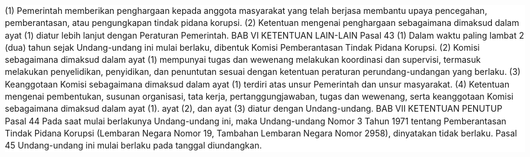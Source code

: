 (1) Pemerintah memberikan penghargaan kepada anggota masyarakat yang telah berjasa membantu upaya pencegahan, pemberantasan, atau pengungkapan tindak pidana korupsi.
(2) Ketentuan mengenai penghargaan sebagaimana dimaksud dalam ayat (1) diatur lebih lanjut dengan Peraturan Pemerintah.
BAB VI KETENTUAN LAIN-LAIN
Pasal 43
(1) Dalam waktu paling lambat 2 (dua) tahun sejak Undang-undang ini mulai berlaku, dibentuk Komisi Pemberantasan Tindak Pidana Korupsi.
(2) Komisi sebagaimana dimaksud dalam ayat (1) mempunyai tugas dan wewenang melakukan koordinasi dan supervisi, termasuk melakukan penyelidikan, penyidikan, dan penuntutan sesuai dengan ketentuan peraturan perundang-undangan yang berlaku.
(3) Keanggotaan Komisi sebagaimana dimaksud dalam ayat (1) terdiri atas unsur Pemerintah dan unsur masyarakat.
(4) Ketentuan mengenai pembentukan, susunan organisasi, tata kerja, pertanggungjawaban, tugas dan wewenang, serta keanggotaan Komisi sebagaimana dimaksud dalam ayat (1). ayat (2), dan ayat (3) diatur dengan Undang-undang.
BAB VII KETENTUAN PENUTUP
Pasal 44
Pada saat mulai berlakunya Undang-undang ini, maka Undang-undang Nomor 3 Tahun 1971 tentang Pemberantasan Tindak Pidana Korupsi (Lembaran Negara Nomor 19, Tambahan Lembaran Negara Nomor 2958), dinyatakan tidak berlaku.
Pasal 45
Undang-undang ini mulai berlaku pada tanggal diundangkan.